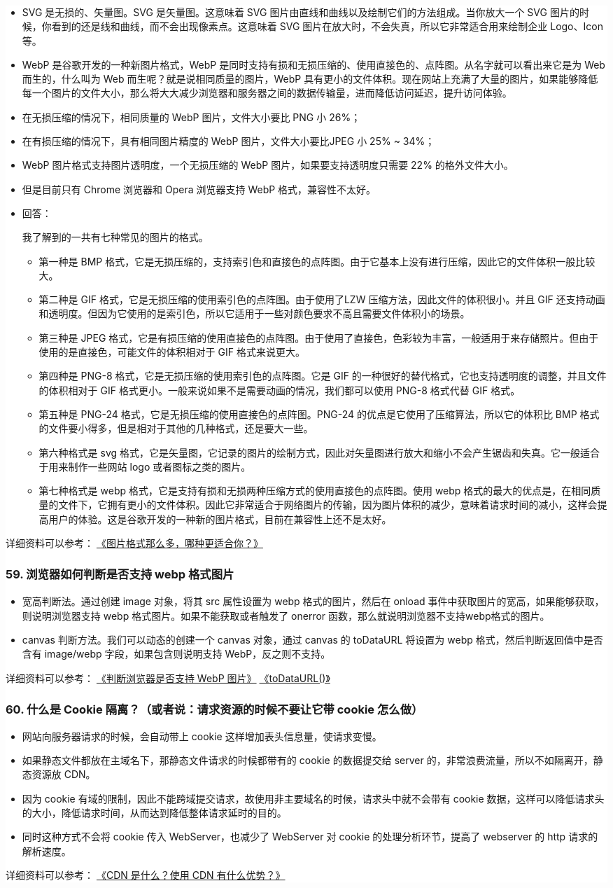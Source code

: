   - SVG 是无损的、矢量图。SVG 是矢量图。这意味着 SVG 图片由直线和曲线以及绘制它们的方法组成。当你放大一个 SVG 图片的时候，你看到的还是线和曲线，而不会出现像素点。这意味着 SVG 图片在放大时，不会失真，所以它非常适合用来绘制企业 Logo、Icon 等。

  - WebP 是谷歌开发的一种新图片格式，WebP 是同时支持有损和无损压缩的、使用直接色的、点阵图。从名字就可以看出来它是为 Web 而生的，什么叫为 Web 而生呢？就是说相同质量的图片，WebP 具有更小的文件体积。现在网站上充满了大量的图片，如果能够降低每一个图片的文件大小，那么将大大减少浏览器和服务器之间的数据传输量，进而降低访问延迟，提升访问体验。

  - 在无损压缩的情况下，相同质量的 WebP 图片，文件大小要比 PNG 小 26%；
  - 在有损压缩的情况下，具有相同图片精度的 WebP 图片，文件大小要比JPEG 小 25% ~ 34%；
  - WebP 图片格式支持图片透明度，一个无损压缩的 WebP 图片，如果要支持透明度只需要 22% 的格外文件大小。

  - 但是目前只有 Chrome 浏览器和 Opera 浏览器支持 WebP 格式，兼容性不太好。

- 回答：

  我了解到的一共有七种常见的图片的格式。

  - 第一种是 BMP 格式，它是无损压缩的，支持索引色和直接色的点阵图。由于它基本上没有进行压缩，因此它的文件体积一般比较大。

  - 第二种是 GIF 格式，它是无损压缩的使用索引色的点阵图。由于使用了LZW 压缩方法，因此文件的体积很小。并且 GIF 还支持动画和透明度。但因为它使用的是索引色，所以它适用于一些对颜色要求不高且需要文件体积小的场景。

  - 第三种是 JPEG 格式，它是有损压缩的使用直接色的点阵图。由于使用了直接色，色彩较为丰富，一般适用于来存储照片。但由于使用的是直接色，可能文件的体积相对于 GIF 格式来说更大。

  - 第四种是 PNG-8 格式，它是无损压缩的使用索引色的点阵图。它是 GIF 的一种很好的替代格式，它也支持透明度的调整，并且文件的体积相对于 GIF 格式更小。一般来说如果不是需要动画的情况，我们都可以使用 PNG-8 格式代替 GIF 格式。

  - 第五种是 PNG-24 格式，它是无损压缩的使用直接色的点阵图。PNG-24 的优点是它使用了压缩算法，所以它的体积比 BMP 格式的文件要小得多，但是相对于其他的几种格式，还是要大一些。

  - 第六种格式是 svg 格式，它是矢量图，它记录的图片的绘制方式，因此对矢量图进行放大和缩小不会产生锯齿和失真。它一般适合于用来制作一些网站 logo 或者图标之类的图片。

  - 第七种格式是 webp 格式，它是支持有损和无损两种压缩方式的使用直接色的点阵图。使用 webp 格式的最大的优点是，在相同质量的文件下，它拥有更小的文件体积。因此它非常适合于网络图片的传输，因为图片体积的减少，意味着请求时间的减小，这样会提高用户的体验。这是谷歌开发的一种新的图片格式，目前在兼容性上还不是太好。

详细资料可以参考：
[《图片格式那么多，哪种更适合你？》](https://www.cnblogs.com/xinzhao/p/5130410.html)

### 59. 浏览器如何判断是否支持 webp 格式图片

- 宽高判断法。通过创建 image 对象，将其 src 属性设置为 webp 格式的图片，然后在 onload 事件中获取图片的宽高，如果能够获取，则说明浏览器支持 webp 格式图片。如果不能获取或者触发了 onerror 函数，那么就说明浏览器不支持webp格式的图片。

- canvas 判断方法。我们可以动态的创建一个 canvas 对象，通过 canvas 的 toDataURL 将设置为 webp 格式，然后判断返回值中是否含有 image/webp 字段，如果包含则说明支持 WebP，反之则不支持。

详细资料可以参考：
[《判断浏览器是否支持 WebP 图片》](https://blog.csdn.net/jesslu/article/details/82495061)
[《toDataURL()》](https://developer.mozilla.org/zh-CN/docs/Web/API/HTMLCanvasElement/toDataURL)

### 60. 什么是 Cookie 隔离？（或者说：请求资源的时候不要让它带 cookie 怎么做）

- 网站向服务器请求的时候，会自动带上 cookie 这样增加表头信息量，使请求变慢。

- 如果静态文件都放在主域名下，那静态文件请求的时候都带有的 cookie 的数据提交给 server 的，非常浪费流量，所以不如隔离开，静态资源放 CDN。

- 因为 cookie 有域的限制，因此不能跨域提交请求，故使用非主要域名的时候，请求头中就不会带有 cookie 数据，这样可以降低请求头的大小，降低请求时间，从而达到降低整体请求延时的目的。

- 同时这种方式不会将 cookie 传入 WebServer，也减少了 WebServer 对 cookie 的处理分析环节，提高了 webserver 的 http 请求的解析速度。

详细资料可以参考：
[《CDN 是什么？使用 CDN 有什么优势？》](https://www.zhihu.com/question/36514327?rf=37353035)
